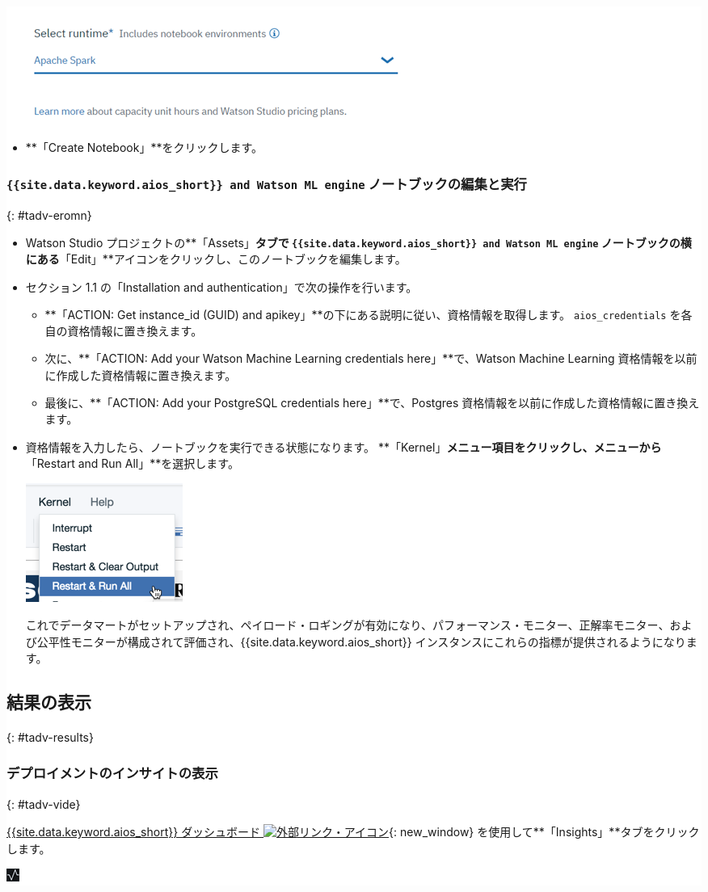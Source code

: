   ![Spark ランタイム](images/spark_runtime.png)

- **「Create Notebook」**をクリックします。

### `{{site.data.keyword.aios_short}} and Watson ML engine` ノートブックの編集と実行
{: #tadv-eromn}

- Watson Studio プロジェクトの**「Assets」**タブで `{{site.data.keyword.aios_short}} and Watson ML engine` ノートブックの横にある**「Edit」**アイコンをクリックし、このノートブックを編集します。

- セクション 1.1 の「Installation and authentication」で次の操作を行います。

    - **「ACTION: Get instance_id (GUID) and apikey」**の下にある説明に従い、資格情報を取得します。 `aios_credentials` を各自の資格情報に置き換えます。

    - 次に、**「ACTION: Add your Watson Machine Learning credentials here」**で、Watson Machine Learning 資格情報を以前に作成した資格情報に置き換えます。

    - 最後に、**「ACTION: Add your PostgreSQL credentials here」**で、Postgres 資格情報を以前に作成した資格情報に置き換えます。

- 資格情報を入力したら、ノートブックを実行できる状態になります。 **「Kernel」**メニュー項目をクリックし、メニューから**「Restart and Run All」**を選択します。

  ![再始動して実行](images/restart_and_run.png)

  これでデータマートがセットアップされ、ペイロード・ロギングが有効になり、パフォーマンス・モニター、正解率モニター、および公平性モニターが構成されて評価され、{{site.data.keyword.aios_short}} インスタンスにこれらの指標が提供されるようになります。

## 結果の表示
{: #tadv-results}

### デプロイメントのインサイトの表示
{: #tadv-vide}

[{{site.data.keyword.aios_short}} ダッシュボード ![外部リンク・アイコン](../../icons/launch-glyph.svg "外部リンク・アイコン")](https://aiopenscale.cloud.ibm.com/aiopenscale/){: new_window} を使用して**「Insights」**タブをクリックします。

  ![インサイト](images/insight-dash-tab.png)
